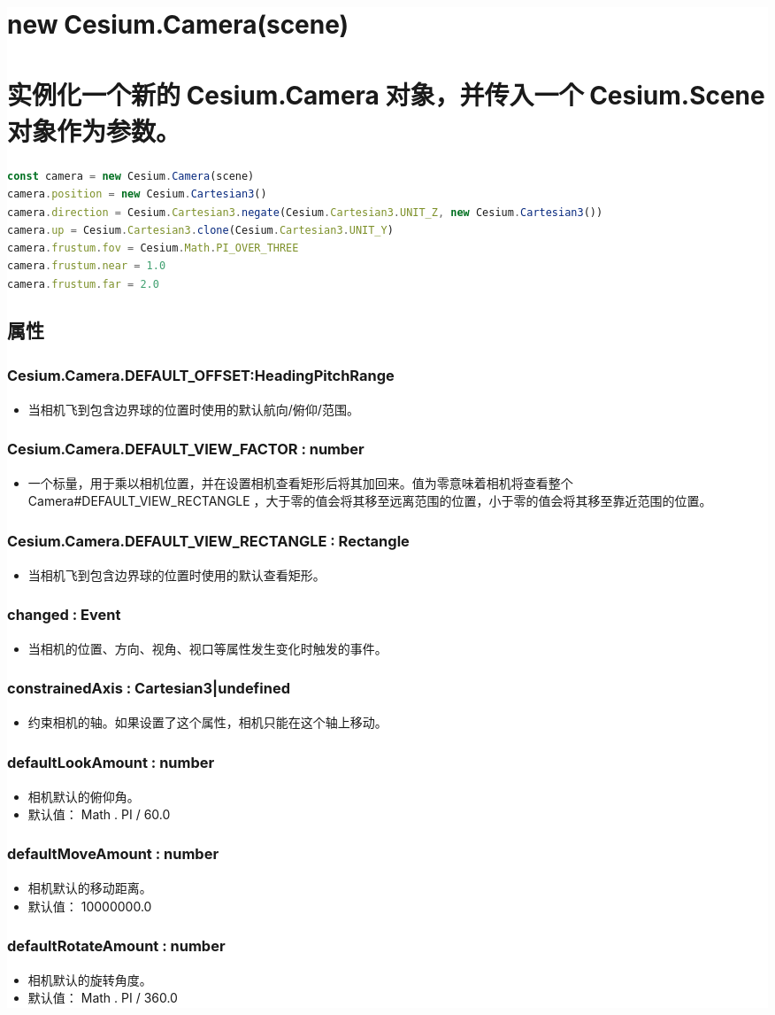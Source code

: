 # new Cesium.Camera(scene)

# 实例化一个新的 Cesium.Camera 对象，并传入一个 Cesium.Scene 对象作为参数。

```javascript
const camera = new Cesium.Camera(scene)
camera.position = new Cesium.Cartesian3()
camera.direction = Cesium.Cartesian3.negate(Cesium.Cartesian3.UNIT_Z, new Cesium.Cartesian3())
camera.up = Cesium.Cartesian3.clone(Cesium.Cartesian3.UNIT_Y)
camera.frustum.fov = Cesium.Math.PI_OVER_THREE
camera.frustum.near = 1.0
camera.frustum.far = 2.0
```

## 属性

### Cesium.Camera.DEFAULT_OFFSET:HeadingPitchRange

- 当相机飞到包含边界球的位置时使用的默认航向/俯仰/范围。

### Cesium.Camera.DEFAULT_VIEW_FACTOR : number

- 一个标量，用于乘以相机位置，并在设置相机查看矩形后将其加回来。值为零意味着相机将查看整个 Camera#DEFAULT_VIEW_RECTANGLE ，大于零的值会将其移至远离范围的位置，小于零的值会将其移至靠近范围的位置。

### Cesium.Camera.DEFAULT_VIEW_RECTANGLE : Rectangle

- 当相机飞到包含边界球的位置时使用的默认查看矩形。

### changed : Event

- 当相机的位置、方向、视角、视口等属性发生变化时触发的事件。

### constrainedAxis : Cartesian3|undefined

- 约束相机的轴。如果设置了这个属性，相机只能在这个轴上移动。

### defaultLookAmount : number

- 相机默认的俯仰角。
- 默认值： Math . PI / 60.0

### defaultMoveAmount : number

- 相机默认的移动距离。
- 默认值： 10000000.0

### defaultRotateAmount : number

- 相机默认的旋转角度。
- 默认值： Math . PI / 360.0
